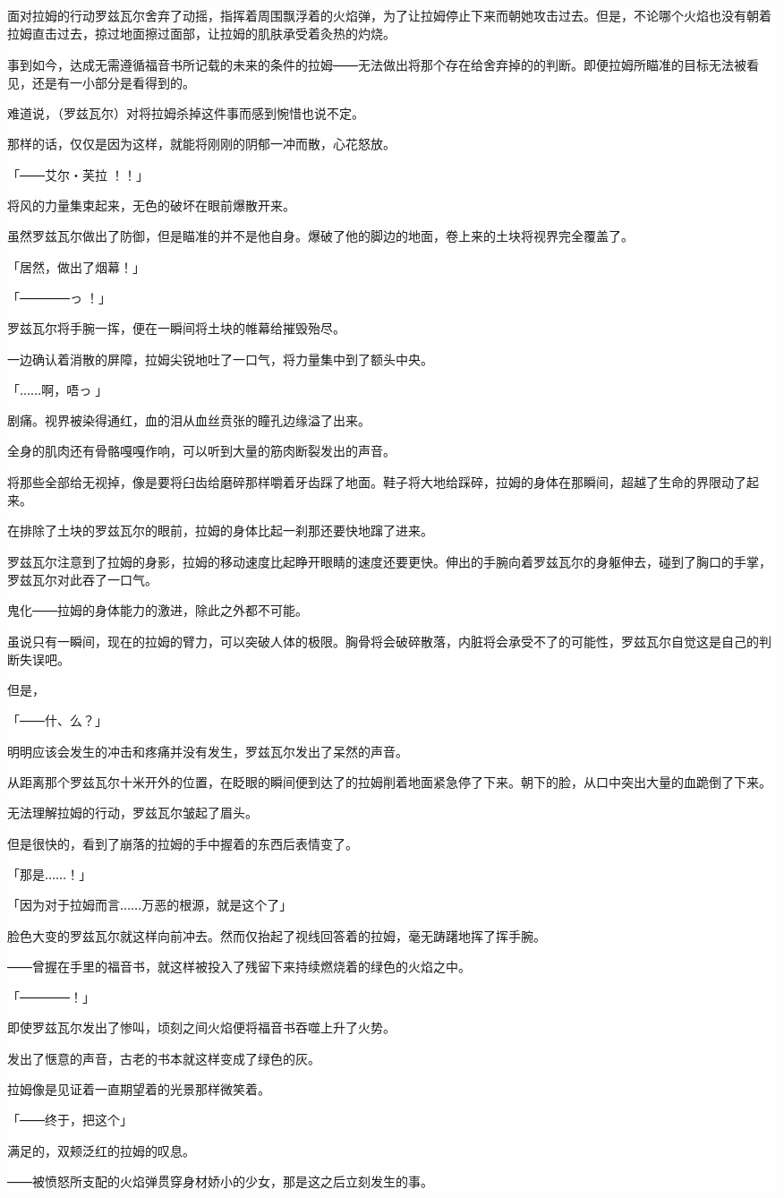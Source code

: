面对拉姆的行动罗兹瓦尔舍弃了动摇，指挥着周围飘浮着的火焰弹，为了让拉姆停止下来而朝她攻击过去。但是，不论哪个火焰也没有朝着拉姆直击过去，掠过地面擦过面部，让拉姆的肌肤承受着灸热的灼烧。

事到如今，达成无需遵循福音书所记载的未来的条件的拉姆——无法做出将那个存在给舍弃掉的的判断。即便拉姆所瞄准的目标无法被看见，还是有一小部分是看得到的。

难道说，（罗兹瓦尔）对将拉姆杀掉这件事而感到惋惜也说不定。

那样的话，仅仅是因为这样，就能将刚刚的阴郁一冲而散，心花怒放。

「——艾尔・芙拉 ！！」

将风的力量集束起来，无色的破坏在眼前爆散开来。

虽然罗兹瓦尔做出了防御，但是瞄准的并不是他自身。爆破了他的脚边的地面，卷上来的土块将视界完全覆盖了。

「居然，做出了烟幕！」

「————っ ！」

罗兹瓦尔将手腕一挥，便在一瞬间将土块的帷幕给摧毁殆尽。

一边确认着消散的屏障，拉姆尖锐地吐了一口气，将力量集中到了额头中央。

「……啊，唔っ 」

剧痛。视界被染得通红，血的泪从血丝贲张的瞳孔边缘溢了出来。

全身的肌肉还有骨骼嘎嘎作响，可以听到大量的筋肉断裂发出的声音。

将那些全部给无视掉，像是要将臼齿给磨碎那样嚼着牙齿踩了地面。鞋子将大地给踩碎，拉姆的身体在那瞬间，超越了生命的界限动了起来。

在排除了土块的罗兹瓦尔的眼前，拉姆的身体比起一刹那还要快地蹿了进来。

罗兹瓦尔注意到了拉姆的身影，拉姆的移动速度比起睁开眼睛的速度还要更快。伸出的手腕向着罗兹瓦尔的身躯伸去，碰到了胸口的手掌，罗兹瓦尔对此吞了一口气。

鬼化——拉姆的身体能力的激进，除此之外都不可能。

虽说只有一瞬间，现在的拉姆的臂力，可以突破人体的极限。胸骨将会破碎散落，内脏将会承受不了的可能性，罗兹瓦尔自觉这是自己的判断失误吧。

但是，

「——什、么？」

明明应该会发生的冲击和疼痛并没有发生，罗兹瓦尔发出了呆然的声音。

从距离那个罗兹瓦尔十米开外的位置，在眨眼的瞬间便到达了的拉姆削着地面紧急停了下来。朝下的脸，从口中突出大量的血跪倒了下来。

无法理解拉姆的行动，罗兹瓦尔皱起了眉头。

但是很快的，看到了崩落的拉姆的手中握着的东西后表情变了。

「那是……！」

「因为对于拉姆而言……万恶的根源，就是这个了」

脸色大变的罗兹瓦尔就这样向前冲去。然而仅抬起了视线回答着的拉姆，毫无踌躇地挥了挥手腕。

——曾握在手里的福音书，就这样被投入了残留下来持续燃烧着的绿色的火焰之中。

「————！」

即使罗兹瓦尔发出了惨叫，顷刻之间火焰便将福音书吞噬上升了火势。

发出了惬意的声音，古老的书本就这样变成了绿色的灰。

拉姆像是见证着一直期望着的光景那样微笑着。

「——终于，把这个」

满足的，双颊泛红的拉姆的叹息。

——被愤怒所支配的火焰弹贯穿身材娇小的少女，那是这之后立刻发生的事。

